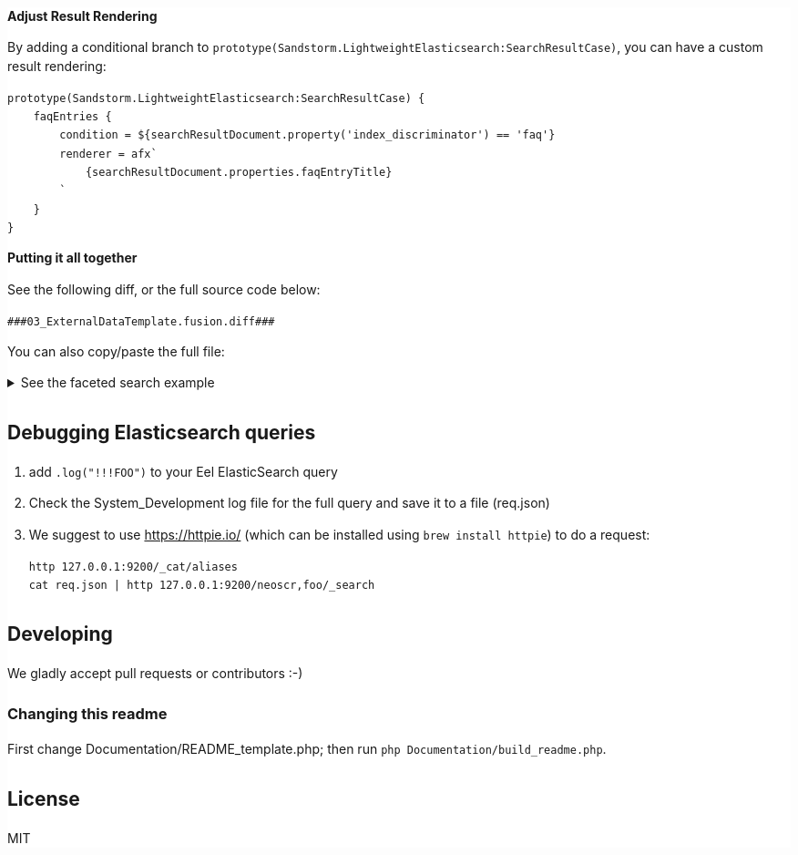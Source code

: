 
**Adjust Result Rendering**

By adding a conditional branch to `prototype(Sandstorm.LightweightElasticsearch:SearchResultCase)`, you can have a custom
result rendering:

```neosfusion
prototype(Sandstorm.LightweightElasticsearch:SearchResultCase) {
    faqEntries {
        condition = ${searchResultDocument.property('index_discriminator') == 'faq'}
        renderer = afx`
            {searchResultDocument.properties.faqEntryTitle}
        `
    }
}
```


**Putting it all together**

See the following diff, or the full source code below:


```diff
###03_ExternalDataTemplate.fusion.diff###
```

You can also copy/paste the full file:

<details><summary>See the faceted search example</summary></details>


## Debugging Elasticsearch queries

1. add `.log("!!!FOO")` to your Eel ElasticSearch query
2. Check the System_Development log file for the full query and save it to a file (req.json)
3. We suggest to use https://httpie.io/ (which can be installed using `brew install httpie`) to
   do a request:

   ```
   http 127.0.0.1:9200/_cat/aliases
   cat req.json | http 127.0.0.1:9200/neoscr,foo/_search
   ```

## Developing

We gladly accept pull requests or contributors :-)

### Changing this readme

First change Documentation/README_template.php; then run `php Documentation/build_readme.php`.

## License

MIT
